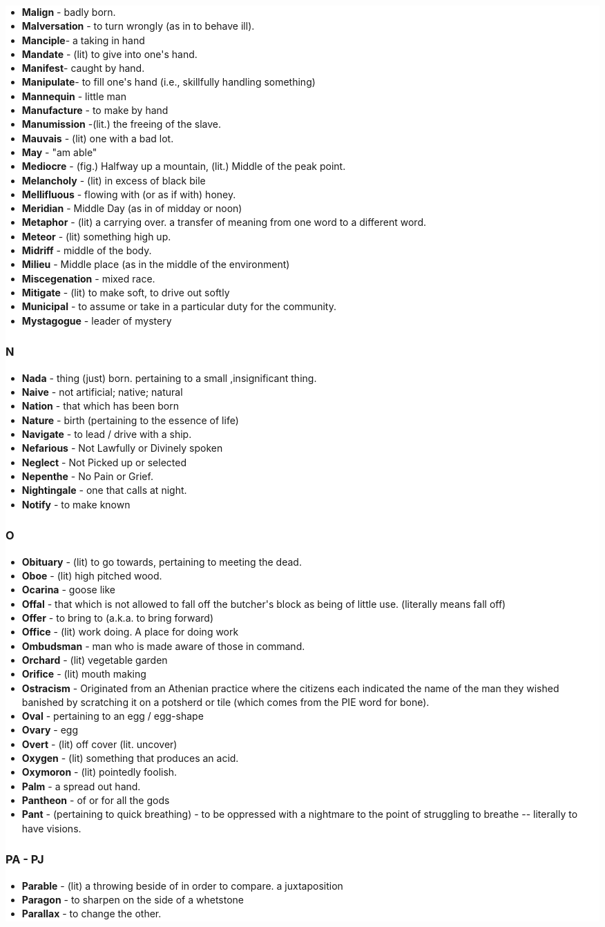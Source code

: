 * **Malign** - badly born. 
* **Malversation** - to turn wrongly (as in to behave ill).
* **Manciple**- a taking in hand 
* **Mandate** - (lit) to give into one's hand. 
* **Manifest**- caught by hand.
* **Manipulate**- to fill one's hand (i.e., skillfully handling something)
* **Mannequin** - little man
* **Manufacture** - to make by hand
* **Manumission** -(lit.) the freeing of the slave.
* **Mauvais** - (lit) one with a bad lot.
* **May** - "am able"
* **Mediocre** - (fig.) Halfway up a mountain, (lit.) Middle of the peak point.
* **Melancholy** - (lit) in excess of black bile 
* **Mellifluous** - flowing with (or as if with) honey.
* **Meridian** - Middle Day (as in of midday or noon)
* **Metaphor** - (lit) a carrying over. a transfer of meaning from one word to a different word.
* **Meteor** - (lit) something high up.
* **Midriff** - middle of the body.
* **Milieu** - Middle place (as in the middle of the environment)
* **Miscegenation** - mixed race.
* **Mitigate** - (lit) to make soft, to drive out softly
* **Municipal** - to assume or take in a particular duty for the community.
* **Mystagogue** - leader of mystery
### N
* **Nada** - thing (just) born. pertaining to a small ,insignificant thing.
* **Naive** - not artificial; native; natural
* **Nation** - that which has been born
* **Nature** - birth (pertaining to the essence of life)
* **Navigate** - to lead / drive with a ship.
* **Nefarious** - Not Lawfully or Divinely spoken
* **Neglect** - Not Picked up or selected
* **Nepenthe** - No Pain or Grief.
* **Nightingale** - one that calls at night. 
* **Notify** - to make known
### O
* **Obituary** - (lit) to go towards, pertaining to meeting the dead.
* **Oboe** - (lit) high pitched wood.
* **Ocarina** - goose like
* **Offal** - that which is not allowed to fall off the butcher's block as being of little use. (literally means fall off)
* **Offer** - to bring to (a.k.a. to bring forward)
* **Office** - (lit) work doing. A place for doing work
* **Ombudsman** - man who is made aware of those in command.
* **Orchard** - (lit)  vegetable garden 
* **Orifice** - (lit) mouth making
* **Ostracism** - Originated from an Athenian practice where the citizens each indicated the name of the man they wished banished by scratching it on a potsherd or tile (which comes from the PIE word for bone).
* **Oval** - pertaining to an egg / egg-shape 
* **Ovary** - egg
* **Overt** - (lit) off cover (lit. uncover)
* **Oxygen** - (lit) something that produces an acid.
* **Oxymoron** - (lit) pointedly foolish.
* **Palm** - a spread out hand.
* **Pantheon** - of or for all the gods
* **Pant** - (pertaining to quick breathing) - to be oppressed with a nightmare to the point of struggling to breathe -- literally to have visions.
### PA - PJ
* **Parable** - (lit) a throwing beside of in order to compare. a juxtaposition
* **Paragon** - to sharpen on the side of a whetstone
* **Parallax** - to change the other.